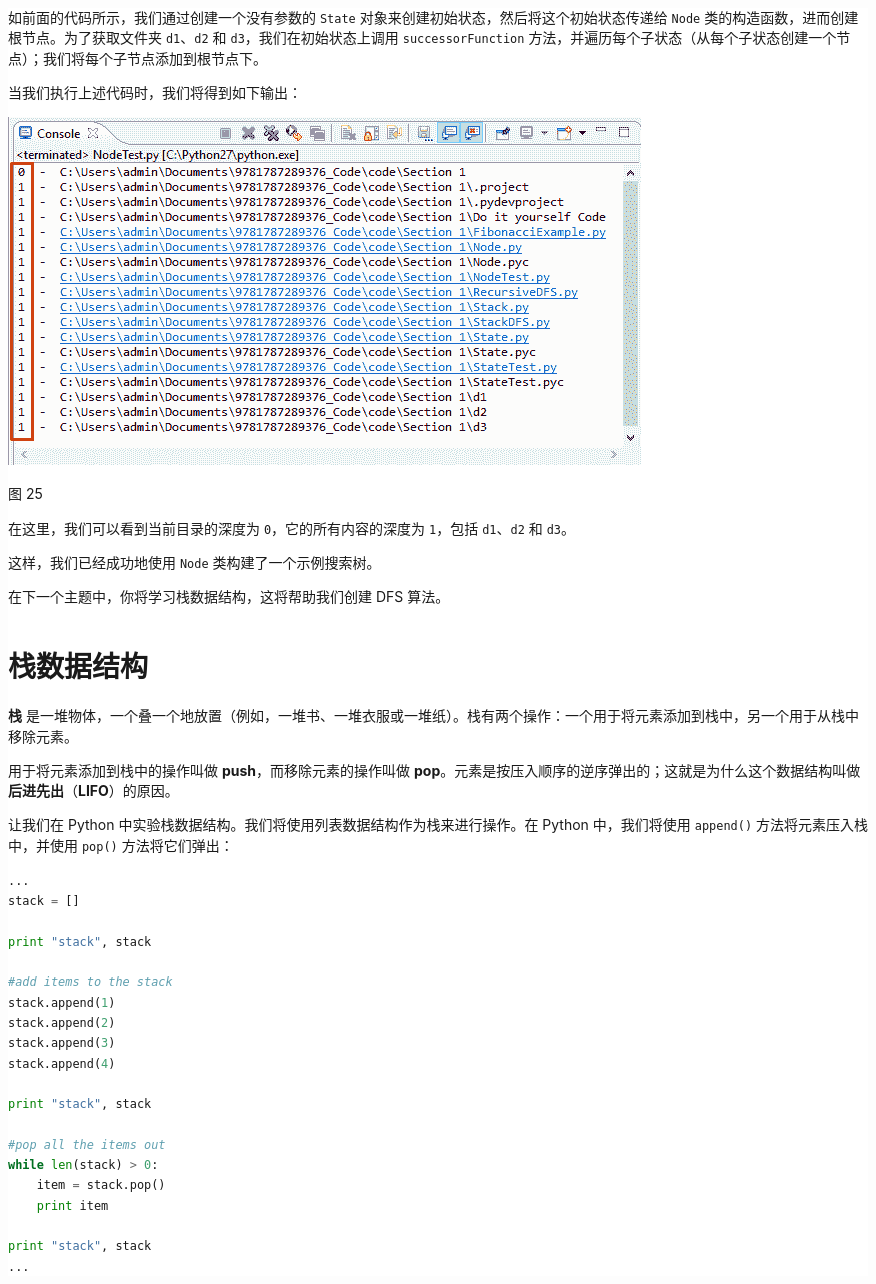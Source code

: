 如前面的代码所示，我们通过创建一个没有参数的 `State` 对象来创建初始状态，然后将这个初始状态传递给 `Node` 类的构造函数，进而创建根节点。为了获取文件夹 `d1`、`d2` 和 `d3`，我们在初始状态上调用 `successorFunction` 方法，并遍历每个子状态（从每个子状态创建一个节点）；我们将每个子节点添加到根节点下。

当我们执行上述代码时，我们将得到如下输出：

![](img/dda8ba44-3175-4f65-b077-43ce41ce39cd.png)

图 25

在这里，我们可以看到当前目录的深度为 `0`，它的所有内容的深度为 `1`，包括 `d1`、`d2` 和 `d3`。

这样，我们已经成功地使用 `Node` 类构建了一个示例搜索树。

在下一个主题中，你将学习栈数据结构，这将帮助我们创建 DFS 算法。

# 栈数据结构

**栈** 是一堆物体，一个叠一个地放置（例如，一堆书、一堆衣服或一堆纸）。栈有两个操作：一个用于将元素添加到栈中，另一个用于从栈中移除元素。

用于将元素添加到栈中的操作叫做 **push**，而移除元素的操作叫做 **pop**。元素是按压入顺序的逆序弹出的；这就是为什么这个数据结构叫做 **后进先出**（**LIFO**）的原因。

让我们在 Python 中实验栈数据结构。我们将使用列表数据结构作为栈来进行操作。在 Python 中，我们将使用 `append()` 方法将元素压入栈中，并使用 `pop()` 方法将它们弹出：

```py
...
stack = []

print "stack", stack

#add items to the stack
stack.append(1)
stack.append(2)
stack.append(3)
stack.append(4)

print "stack", stack

#pop all the items out
while len(stack) > 0:
    item = stack.pop()
    print item

print "stack", stack
...
```
